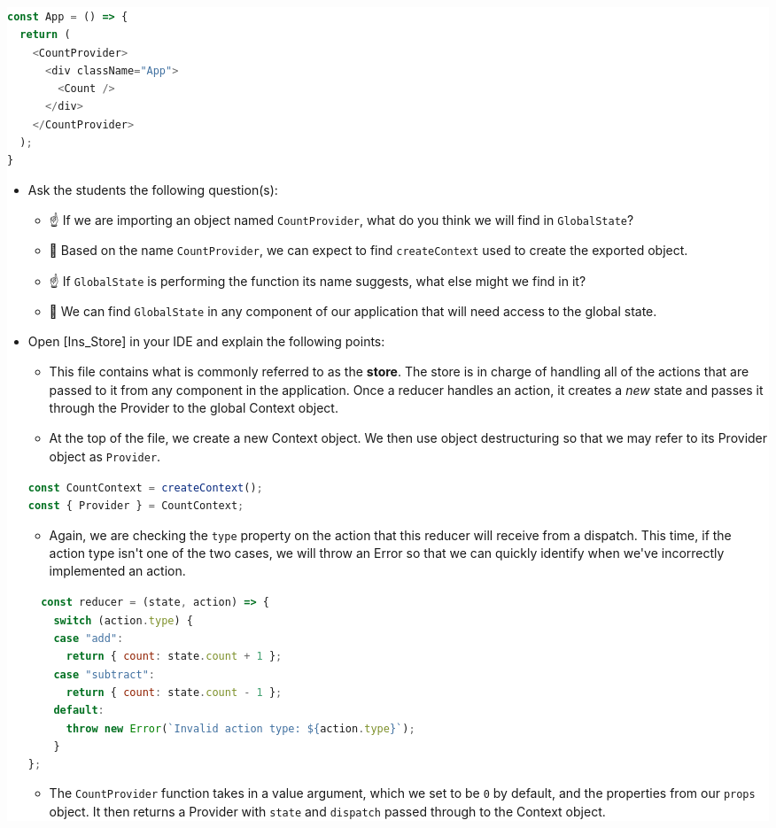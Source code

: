   ```js
  const App = () => {
    return (
      <CountProvider>
        <div className="App">
          <Count />
        </div>
      </CountProvider>
    );
  }
  ```
* Ask the students the following question(s):

  * ☝️ If we are importing an object named `CountProvider`, what do you think we will find in `GlobalState`?

  * 🙋 Based on the name `CountProvider`, we can expect to find `createContext` used to create the exported object.

  * ☝️ If `GlobalState` is performing the function its name suggests, what else might we find in it?

  * 🙋 We can find `GlobalState` in any component of our application that will need access to the global state.

* Open [Ins_Store] in your IDE and explain the following points:

  * This file contains what is commonly referred to as the **store**. The store is in charge of handling all of the actions that are passed to it from any component in the application. Once a reducer handles an action, it creates a _new_ state and passes it through the Provider to the global Context object.

  * At the top of the file, we create a new Context object. We then use object destructuring so that we may refer to its Provider object as `Provider`.

  ```js
  const CountContext = createContext();
  const { Provider } = CountContext;
  ```

  * Again, we are checking the `type` property on the action that this reducer will receive from a dispatch. This time, if the action type isn't one of the two cases, we will throw an Error so that we can quickly identify when we've incorrectly implemented an action.

  ```js
    const reducer = (state, action) => {
      switch (action.type) {
      case "add":
        return { count: state.count + 1 };
      case "subtract":
        return { count: state.count - 1 };
      default:
        throw new Error(`Invalid action type: ${action.type}`);
      }
  };
  ```

  * The `CountProvider` function takes in a value argument, which we set to be `0` by default, and the properties from our `props` object. It then returns a Provider with `state` and `dispatch` passed through to the Context object.
